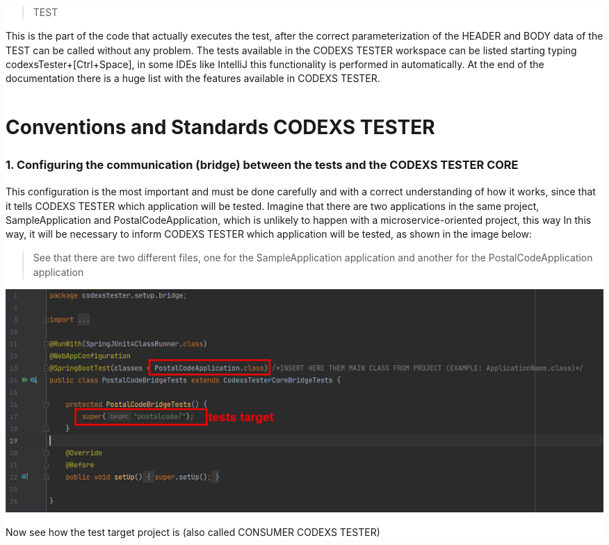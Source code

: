 > TEST

This is the part of the code that actually executes the test, after the correct parameterization of the HEADER and BODY data of the TEST
can be called without any problem. The tests available in the CODEXS TESTER workspace can be listed
starting typing codexsTester+[Ctrl+Space], in some IDEs like IntelliJ this functionality is performed in
automatically. At the end of the documentation there is a huge list with the features available in CODEXS TESTER.



# Conventions and Standards CODEXS TESTER

<h3>1. Configuring the communication (bridge) between the tests and the CODEXS TESTER CORE</h3>

This configuration is the most important and must be done carefully and with a correct understanding of how it works, since
that it tells CODEXS TESTER which application will be tested. Imagine that there are two applications in the same project,
SampleApplication and PostalCodeApplication, which is unlikely to happen with a microservice-oriented project, this way
In this way, it will be necessary to inform CODEXS TESTER which application will be tested, as shown in the image below:

> See that there are two different files, one for the SampleApplication application and another for the PostalCodeApplication application

![img.png](../midias/release_1.0.7/codexstester-bridge-to-core.png)

Now see how the test target project is (also called CONSUMER CODEXS TESTER)
